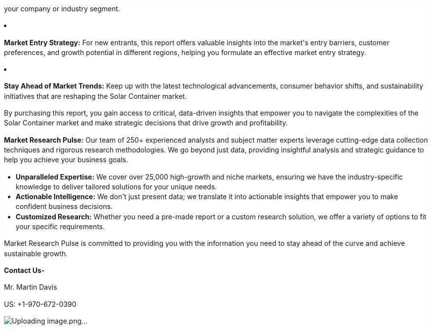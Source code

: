 your company or industry segment.</p></li><li><p><strong>Market Entry Strategy:</strong> For new entrants, this report offers valuable insights into the market's entry barriers, customer preferences, and growth potential in different regions, helping you formulate an effective market entry strategy.</p></li><li><p><strong>Stay Ahead of Market Trends:</strong> Keep up with the latest technological advancements, consumer behavior shifts, and sustainability initiatives that are reshaping the Solar Container market.</p></li></ol><p>By purchasing this report, you gain access to critical, data-driven insights that empower you to navigate the complexities of the Solar Container market and make strategic decisions that drive growth and profitability.</p><p><strong>Market Research Pulse:</strong>&nbsp;Our team of 250+ experienced analysts and subject matter experts leverage cutting-edge data collection techniques and rigorous research methodologies. We go beyond just data, providing insightful analysis and strategic guidance to help you achieve your business goals.</p><ul><li><strong>Unparalleled Expertise:</strong>&nbsp;We cover over 25,000 high-growth and niche markets, ensuring we have the industry-specific knowledge to deliver tailored solutions for your unique needs.</li><li><strong>Actionable Intelligence:</strong>&nbsp;We don't just present data; we translate it into actionable insights that empower you to make confident business decisions.</li><li><strong>Customized Research:</strong>&nbsp;Whether you need a pre-made report or a custom research solution, we offer a variety of options to fit your specific requirements.</li></ul><p>Market Research Pulse is committed to providing you with the information you need to stay ahead of the curve and achieve sustainable growth.</p><p><strong>Contact Us-</strong></p><p>Mr. Martin Davis</p><p>US: +1-970-672-0390</p>
![Uploading image.png…]()
